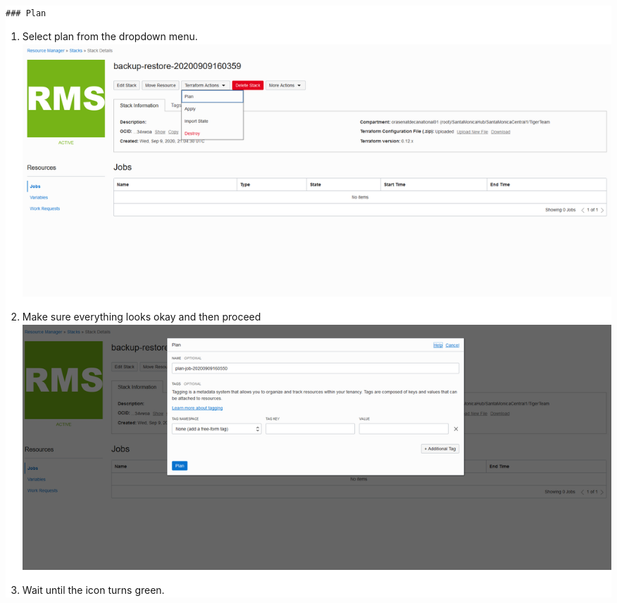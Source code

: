     ### Plan


1.  Select plan from the dropdown menu.
    ![](./screenshots/100screenshots/resource-manager-files/ResourceManager-Plan-1.PNG)
    
2.  Make sure everything looks okay and then proceed
    ![](./screenshots/100screenshots/resource-manager-files/ResourceManager-Plan-2.PNG)

3.  Wait until the icon turns green.